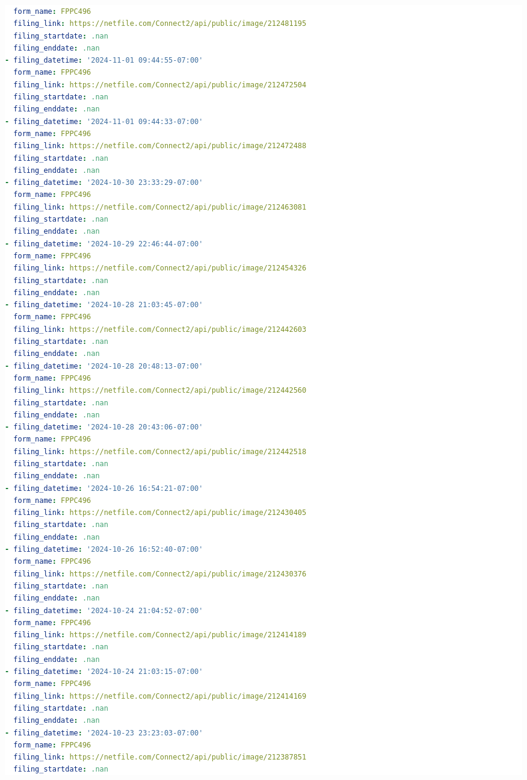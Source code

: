 ```yaml
  form_name: FPPC496
  filing_link: https://netfile.com/Connect2/api/public/image/212481195
  filing_startdate: .nan
  filing_enddate: .nan
- filing_datetime: '2024-11-01 09:44:55-07:00'
  form_name: FPPC496
  filing_link: https://netfile.com/Connect2/api/public/image/212472504
  filing_startdate: .nan
  filing_enddate: .nan
- filing_datetime: '2024-11-01 09:44:33-07:00'
  form_name: FPPC496
  filing_link: https://netfile.com/Connect2/api/public/image/212472488
  filing_startdate: .nan
  filing_enddate: .nan
- filing_datetime: '2024-10-30 23:33:29-07:00'
  form_name: FPPC496
  filing_link: https://netfile.com/Connect2/api/public/image/212463081
  filing_startdate: .nan
  filing_enddate: .nan
- filing_datetime: '2024-10-29 22:46:44-07:00'
  form_name: FPPC496
  filing_link: https://netfile.com/Connect2/api/public/image/212454326
  filing_startdate: .nan
  filing_enddate: .nan
- filing_datetime: '2024-10-28 21:03:45-07:00'
  form_name: FPPC496
  filing_link: https://netfile.com/Connect2/api/public/image/212442603
  filing_startdate: .nan
  filing_enddate: .nan
- filing_datetime: '2024-10-28 20:48:13-07:00'
  form_name: FPPC496
  filing_link: https://netfile.com/Connect2/api/public/image/212442560
  filing_startdate: .nan
  filing_enddate: .nan
- filing_datetime: '2024-10-28 20:43:06-07:00'
  form_name: FPPC496
  filing_link: https://netfile.com/Connect2/api/public/image/212442518
  filing_startdate: .nan
  filing_enddate: .nan
- filing_datetime: '2024-10-26 16:54:21-07:00'
  form_name: FPPC496
  filing_link: https://netfile.com/Connect2/api/public/image/212430405
  filing_startdate: .nan
  filing_enddate: .nan
- filing_datetime: '2024-10-26 16:52:40-07:00'
  form_name: FPPC496
  filing_link: https://netfile.com/Connect2/api/public/image/212430376
  filing_startdate: .nan
  filing_enddate: .nan
- filing_datetime: '2024-10-24 21:04:52-07:00'
  form_name: FPPC496
  filing_link: https://netfile.com/Connect2/api/public/image/212414189
  filing_startdate: .nan
  filing_enddate: .nan
- filing_datetime: '2024-10-24 21:03:15-07:00'
  form_name: FPPC496
  filing_link: https://netfile.com/Connect2/api/public/image/212414169
  filing_startdate: .nan
  filing_enddate: .nan
- filing_datetime: '2024-10-23 23:23:03-07:00'
  form_name: FPPC496
  filing_link: https://netfile.com/Connect2/api/public/image/212387851
  filing_startdate: .nan
```